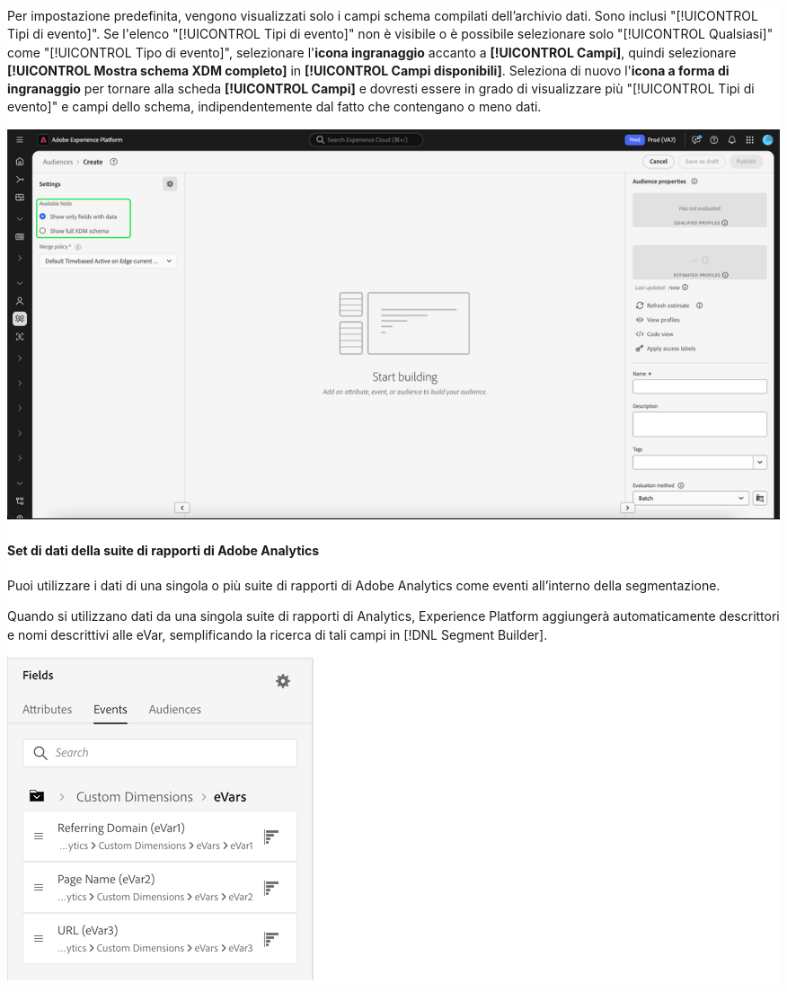 Per impostazione predefinita, vengono visualizzati solo i campi schema compilati dell’archivio dati. Sono inclusi &quot;[!UICONTROL Tipi di evento]&quot;. Se l&#39;elenco &quot;[!UICONTROL Tipi di evento]&quot; non è visibile o è possibile selezionare solo &quot;[!UICONTROL Qualsiasi]&quot; come &quot;[!UICONTROL Tipo di evento]&quot;, selezionare l&#39;**icona ingranaggio** accanto a **[!UICONTROL Campi]**, quindi selezionare **[!UICONTROL Mostra schema XDM completo]** in **[!UICONTROL Campi disponibili]**. Seleziona di nuovo l&#39;**icona a forma di ingranaggio** per tornare alla scheda **[!UICONTROL Campi]** e dovresti essere in grado di visualizzare più &quot;[!UICONTROL Tipi di evento]&quot; e campi dello schema, indipendentemente dal fatto che contengano o meno dati.

![Sono evidenziati i pulsanti di scelta che consentono di scegliere se visualizzare solo i campi con dati o tutti i campi XDM.](../images/ui/segment-builder/show-populated.png)

#### Set di dati della suite di rapporti di Adobe Analytics

Puoi utilizzare i dati di una singola o più suite di rapporti di Adobe Analytics come eventi all’interno della segmentazione.

Quando si utilizzano dati da una singola suite di rapporti di Analytics, Experience Platform aggiungerà automaticamente descrittori e nomi descrittivi alle eVar, semplificando la ricerca di tali campi in [!DNL Segment Builder].

![Immagine che mostra come le variabili generiche (eVar) sono mappate con un nome descrittivo.](../images/ui/segment-builder/single-report-suite.png)
